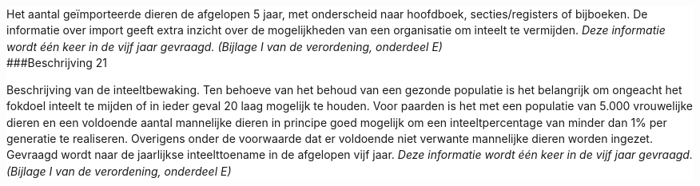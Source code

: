 Het aantal geïmporteerde dieren de afgelopen 5 jaar, met onderscheid naar hoofdboek, secties/registers of bijboeken. De informatie over import geeft extra inzicht over de mogelijkheden van een organisatie om inteelt te vermijden.  *Deze informatie wordt één keer in de vijf jaar gevraagd.*   *(Bijlage I van de verordening, onderdeel E)*  
###Beschrijving 21

Beschrijving van de inteeltbewaking. Ten behoeve van het behoud van een gezonde populatie is het belangrijk om ongeacht het fokdoel inteelt te mijden of in ieder geval 20 laag mogelijk te houden. Voor paarden is het met een populatie van 5.000 vrouwelijke dieren en een voldoende aantal mannelijke dieren in principe goed mogelijk om een inteeltpercentage van minder dan 1% per generatie te realiseren. Overigens onder de voorwaarde dat er voldoende niet verwante mannelijke dieren worden ingezet. Gevraagd wordt naar de jaarlijkse inteelttoename in de afgelopen vijf jaar.  *Deze informatie wordt één keer in de vijf jaar gevraagd.*   *(Bijlage I van de verordening, onderdeel E)*  
